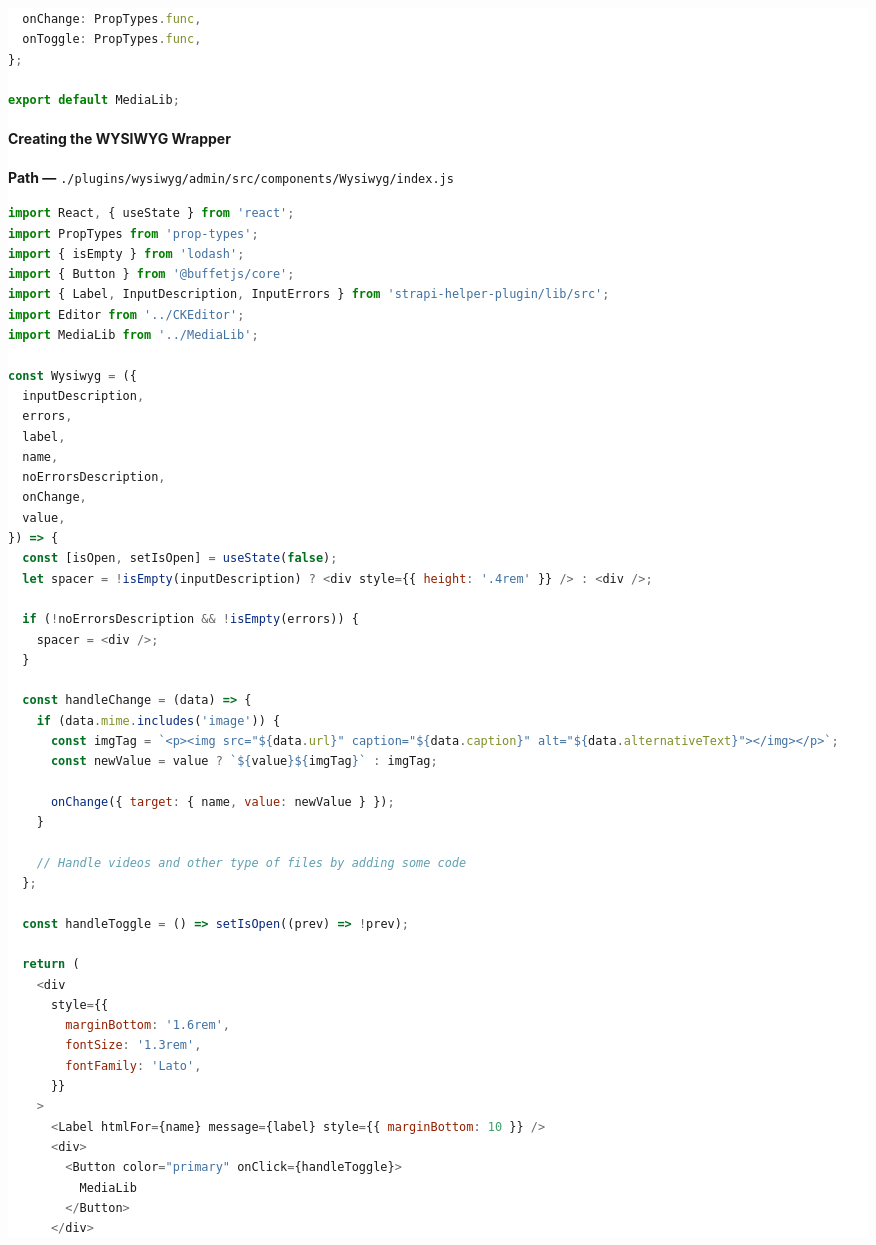```js
  onChange: PropTypes.func,
  onToggle: PropTypes.func,
};

export default MediaLib;
```

#### Creating the WYSIWYG Wrapper

**Path —** `./plugins/wysiwyg/admin/src/components/Wysiwyg/index.js`

```js
import React, { useState } from 'react';
import PropTypes from 'prop-types';
import { isEmpty } from 'lodash';
import { Button } from '@buffetjs/core';
import { Label, InputDescription, InputErrors } from 'strapi-helper-plugin/lib/src';
import Editor from '../CKEditor';
import MediaLib from '../MediaLib';

const Wysiwyg = ({
  inputDescription,
  errors,
  label,
  name,
  noErrorsDescription,
  onChange,
  value,
}) => {
  const [isOpen, setIsOpen] = useState(false);
  let spacer = !isEmpty(inputDescription) ? <div style={{ height: '.4rem' }} /> : <div />;

  if (!noErrorsDescription && !isEmpty(errors)) {
    spacer = <div />;
  }

  const handleChange = (data) => {
    if (data.mime.includes('image')) {
      const imgTag = `<p><img src="${data.url}" caption="${data.caption}" alt="${data.alternativeText}"></img></p>`;
      const newValue = value ? `${value}${imgTag}` : imgTag;

      onChange({ target: { name, value: newValue } });
    }

    // Handle videos and other type of files by adding some code
  };

  const handleToggle = () => setIsOpen((prev) => !prev);

  return (
    <div
      style={{
        marginBottom: '1.6rem',
        fontSize: '1.3rem',
        fontFamily: 'Lato',
      }}
    >
      <Label htmlFor={name} message={label} style={{ marginBottom: 10 }} />
      <div>
        <Button color="primary" onClick={handleToggle}>
          MediaLib
        </Button>
      </div>
```